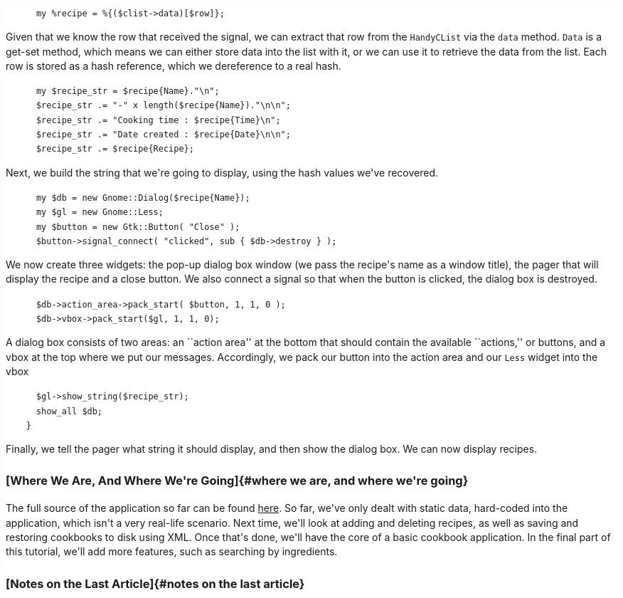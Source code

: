           my %recipe = %{($clist->data)[$row]};

Given that we know the row that received the signal, we can extract that
row from the `HandyCList` via the `data` method. `Data` is a get-set
method, which means we can either store data into the list with it, or
we can use it to retrieve the data from the list. Each row is stored as
a hash reference, which we dereference to a real hash.

          my $recipe_str = $recipe{Name}."\n";
          $recipe_str .= "-" x length($recipe{Name})."\n\n";
          $recipe_str .= "Cooking time : $recipe{Time}\n";
          $recipe_str .= "Date created : $recipe{Date}\n\n";
          $recipe_str .= $recipe{Recipe};

Next, we build the string that we're going to display, using the hash
values we've recovered.

          my $db = new Gnome::Dialog($recipe{Name});
          my $gl = new Gnome::Less;
          my $button = new Gtk::Button( "Close" );
          $button->signal_connect( "clicked", sub { $db->destroy } );

We now create three widgets: the pop-up dialog box window (we pass the
recipe's name as a window title), the pager that will display the recipe
and a close button. We also connect a signal so that when the button is
clicked, the dialog box is destroyed.


          $db->action_area->pack_start( $button, 1, 1, 0 );
          $db->vbox->pack_start($gl, 1, 1, 0);

A dialog box consists of two areas: an \`\`action area'' at the bottom
that should contain the available \`\`actions,'' or buttons, and a vbox
at the top where we put our messages. Accordingly, we pack our button
into the action area and our `Less` widget into the vbox

          $gl->show_string($recipe_str);
          show_all $db;
        }

Finally, we tell the pager what string it should display, and then show
the dialog box. We can now display recipes.

### [Where We Are, And Where We're Going]{#where we are, and where we're going}

The full source of the application so far can be found
[here](/media/_pub_2000_11_gnome2/gcookbook.pl).
So far, we've only dealt with static data, hard-coded into the
application, which isn't a very real-life scenario. Next time, we'll
look at adding and deleting recipes, as well as saving and restoring
cookbooks to disk using XML. Once that's done, we'll have the core of a
basic cookbook application. In the final part of this tutorial, we'll
add more features, such as searching by ingredients.

### [Notes on the Last Article]{#notes on the last article}

